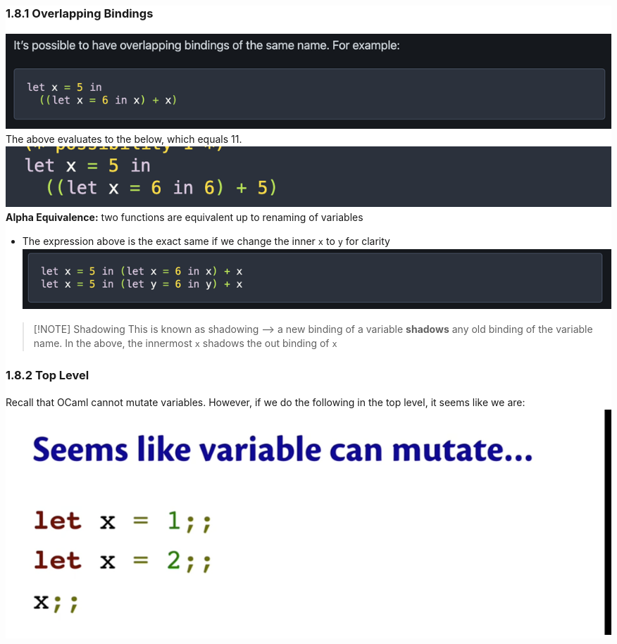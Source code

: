 ### 1.8.1 Overlapping Bindings
![](../../attachments/Pasted%20image%2020250408173322.png)
The above evaluates to the below, which equals 11.
![](../../attachments/Pasted%20image%2020250408173411.png)
**Alpha Equivalence:** two functions are equivalent up to renaming of variables
* The expression above is the exact same if we change the inner `x` to `y` for clarity
![](../../attachments/Pasted%20image%2020250408173440.png)

> [!NOTE] Shadowing
> This is known as shadowing ⟶ a new binding of a variable **shadows** any old binding of the variable name. In the above, the innermost `x` shadows the out binding of `x`

### 1.8.2 Top Level
Recall that OCaml cannot mutate variables. However, if we do the following in the top level, it seems like we are:
![](../../attachments/Pasted%20image%2020250408173808.png)
